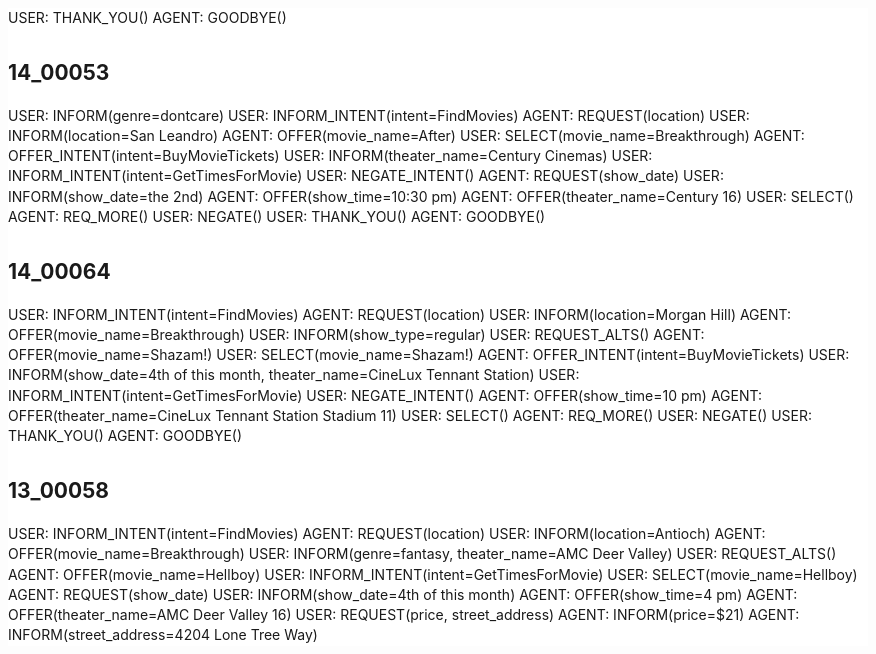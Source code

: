 USER: THANK_YOU()
AGENT: GOODBYE()

## 14_00053
USER: INFORM(genre=dontcare)
USER: INFORM_INTENT(intent=FindMovies)
AGENT: REQUEST(location)
USER: INFORM(location=San Leandro)
AGENT: OFFER(movie_name=After)
USER: SELECT(movie_name=Breakthrough)
AGENT: OFFER_INTENT(intent=BuyMovieTickets)
USER: INFORM(theater_name=Century Cinemas)
USER: INFORM_INTENT(intent=GetTimesForMovie)
USER: NEGATE_INTENT()
AGENT: REQUEST(show_date)
USER: INFORM(show_date=the 2nd)
AGENT: OFFER(show_time=10:30 pm)
AGENT: OFFER(theater_name=Century 16)
USER: SELECT()
AGENT: REQ_MORE()
USER: NEGATE()
USER: THANK_YOU()
AGENT: GOODBYE()

## 14_00064
USER: INFORM_INTENT(intent=FindMovies)
AGENT: REQUEST(location)
USER: INFORM(location=Morgan Hill)
AGENT: OFFER(movie_name=Breakthrough)
USER: INFORM(show_type=regular)
USER: REQUEST_ALTS()
AGENT: OFFER(movie_name=Shazam!)
USER: SELECT(movie_name=Shazam!)
AGENT: OFFER_INTENT(intent=BuyMovieTickets)
USER: INFORM(show_date=4th of this month, theater_name=CineLux Tennant Station)
USER: INFORM_INTENT(intent=GetTimesForMovie)
USER: NEGATE_INTENT()
AGENT: OFFER(show_time=10 pm)
AGENT: OFFER(theater_name=CineLux Tennant Station Stadium 11)
USER: SELECT()
AGENT: REQ_MORE()
USER: NEGATE()
USER: THANK_YOU()
AGENT: GOODBYE()

## 13_00058
USER: INFORM_INTENT(intent=FindMovies)
AGENT: REQUEST(location)
USER: INFORM(location=Antioch)
AGENT: OFFER(movie_name=Breakthrough)
USER: INFORM(genre=fantasy, theater_name=AMC Deer Valley)
USER: REQUEST_ALTS()
AGENT: OFFER(movie_name=Hellboy)
USER: INFORM_INTENT(intent=GetTimesForMovie)
USER: SELECT(movie_name=Hellboy)
AGENT: REQUEST(show_date)
USER: INFORM(show_date=4th of this month)
AGENT: OFFER(show_time=4 pm)
AGENT: OFFER(theater_name=AMC Deer Valley 16)
USER: REQUEST(price, street_address)
AGENT: INFORM(price=$21)
AGENT: INFORM(street_address=4204 Lone Tree Way)